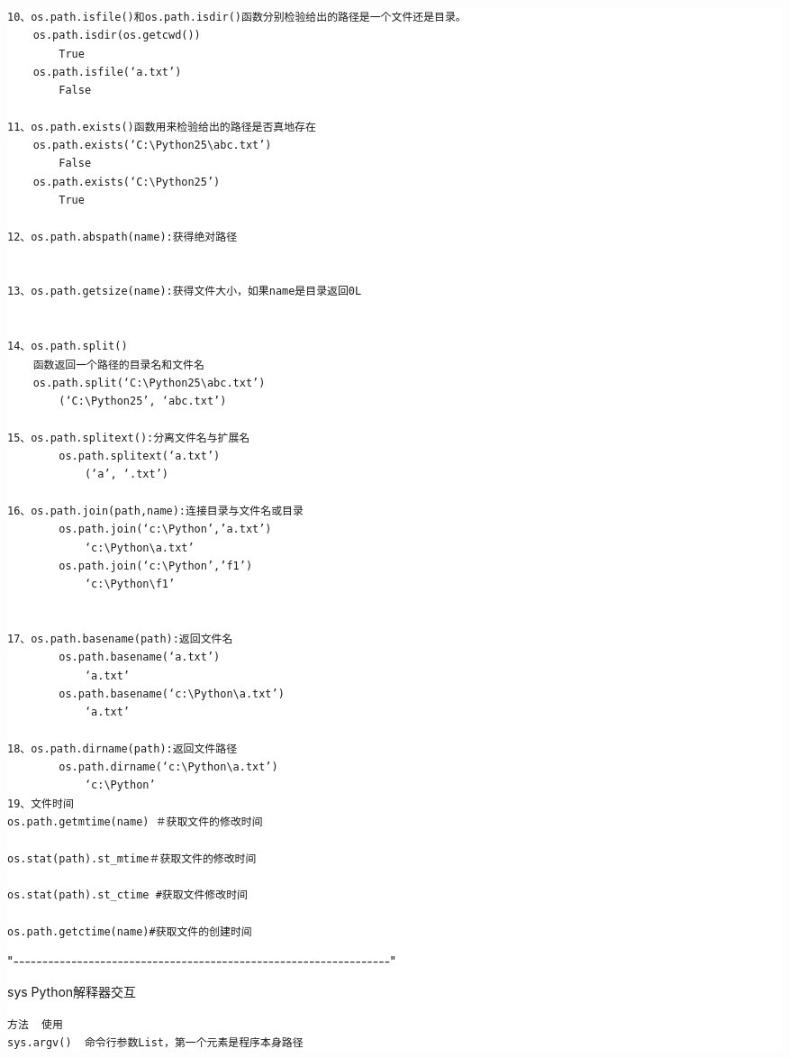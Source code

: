 	10、os.path.isfile()和os.path.isdir()函数分别检验给出的路径是一个文件还是目录。
		os.path.isdir(os.getcwd()) 
			True 
		os.path.isfile(‘a.txt’) 
			False

	11、os.path.exists()函数用来检验给出的路径是否真地存在
		os.path.exists(‘C:\Python25\abc.txt’) 
			False 
		os.path.exists(‘C:\Python25’) 
			True
	
	12、os.path.abspath(name):获得绝对路径


	13、os.path.getsize(name):获得文件大小，如果name是目录返回0L


	14、os.path.split()
		函数返回一个路径的目录名和文件名
		os.path.split(‘C:\Python25\abc.txt’) 
			(‘C:\Python25’, ‘abc.txt’)

	15、os.path.splitext():分离文件名与扩展名
			os.path.splitext(‘a.txt’) 
				(‘a’, ‘.txt’)

	16、os.path.join(path,name):连接目录与文件名或目录
			os.path.join(‘c:\Python’,’a.txt’) 
				‘c:\Python\a.txt’ 
			os.path.join(‘c:\Python’,’f1’) 
				‘c:\Python\f1’
	
	
	17、os.path.basename(path):返回文件名
			os.path.basename(‘a.txt’) 
				‘a.txt’ 
			os.path.basename(‘c:\Python\a.txt’) 
				‘a.txt’

	18、os.path.dirname(path):返回文件路径
			os.path.dirname(‘c:\Python\a.txt’) 
				‘c:\Python’
	19、文件时间
	os.path.getmtime(name) ＃获取文件的修改时间 

	os.stat(path).st_mtime＃获取文件的修改时间

	os.stat(path).st_ctime #获取文件修改时间

	os.path.getctime(name)#获取文件的创建时间


"-----------------------------------------------------------------"

sys	            Python解释器交互

	方法	使用
	sys.argv()	命令行参数List，第一个元素是程序本身路径
	